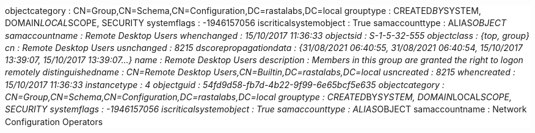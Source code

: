  o b j e c t c a t e g o r y                   :   C N = G r o u p , C N = S c h e m a , C N = C o n f i g u r a t i o n , D C = r a s t a l a b s , D C = l o c a l 
 
 
 
 g r o u p t y p e                             :   C R E A T E D _ B Y _ S Y S T E M ,   D O M A I N _ L O C A L _ S C O P E ,   S E C U R I T Y 
 
 s y s t e m f l a g s                         :   - 1 9 4 6 1 5 7 0 5 6 
 
 i s c r i t i c a l s y s t e m o b j e c t   :   T r u e 
 
 s a m a c c o u n t t y p e                   :   A L I A S _ O B J E C T 
 
 s a m a c c o u n t n a m e                   :   R e m o t e   D e s k t o p   U s e r s 
 
 w h e n c h a n g e d                         :   1 5 / 1 0 / 2 0 1 7   1 1 : 3 6 : 3 3 
 
 o b j e c t s i d                             :   S - 1 - 5 - 3 2 - 5 5 5 
 
 o b j e c t c l a s s                         :   { t o p ,   g r o u p } 
 
 c n                                           :   R e m o t e   D e s k t o p   U s e r s 
 
 u s n c h a n g e d                           :   8 2 1 5 
 
 d s c o r e p r o p a g a t i o n d a t a     :   { 3 1 / 0 8 / 2 0 2 1   0 6 : 4 0 : 5 5 ,   3 1 / 0 8 / 2 0 2 1   0 6 : 4 0 : 5 4 ,   1 5 / 1 0 / 2 0 1 7   1 3 : 3 9 : 0 7 ,   1 5 / 1 0 / 2 0 1 7   1 3 : 3 9 : 0 7 . . . } 
 
 n a m e                                       :   R e m o t e   D e s k t o p   U s e r s 
 
 d e s c r i p t i o n                         :   M e m b e r s   i n   t h i s   g r o u p   a r e   g r a n t e d   t h e   r i g h t   t o   l o g o n   r e m o t e l y 
 
 d i s t i n g u i s h e d n a m e             :   C N = R e m o t e   D e s k t o p   U s e r s , C N = B u i l t i n , D C = r a s t a l a b s , D C = l o c a l 
 
 u s n c r e a t e d                           :   8 2 1 5 
 
 w h e n c r e a t e d                         :   1 5 / 1 0 / 2 0 1 7   1 1 : 3 6 : 3 3 
 
 i n s t a n c e t y p e                       :   4 
 
 o b j e c t g u i d                           :   5 4 f d 9 d 5 8 - f b 7 d - 4 b 2 2 - 9 f 9 9 - 6 e 6 5 b c f 5 e 6 3 5 
 
 o b j e c t c a t e g o r y                   :   C N = G r o u p , C N = S c h e m a , C N = C o n f i g u r a t i o n , D C = r a s t a l a b s , D C = l o c a l 
 
 
 
 g r o u p t y p e                             :   C R E A T E D _ B Y _ S Y S T E M ,   D O M A I N _ L O C A L _ S C O P E ,   S E C U R I T Y 
 
 s y s t e m f l a g s                         :   - 1 9 4 6 1 5 7 0 5 6 
 
 i s c r i t i c a l s y s t e m o b j e c t   :   T r u e 
 
 s a m a c c o u n t t y p e                   :   A L I A S _ O B J E C T 
 
 s a m a c c o u n t n a m e                   :   N e t w o r k   C o n f i g u r a t i o n   O p e r a t o r s 
 
